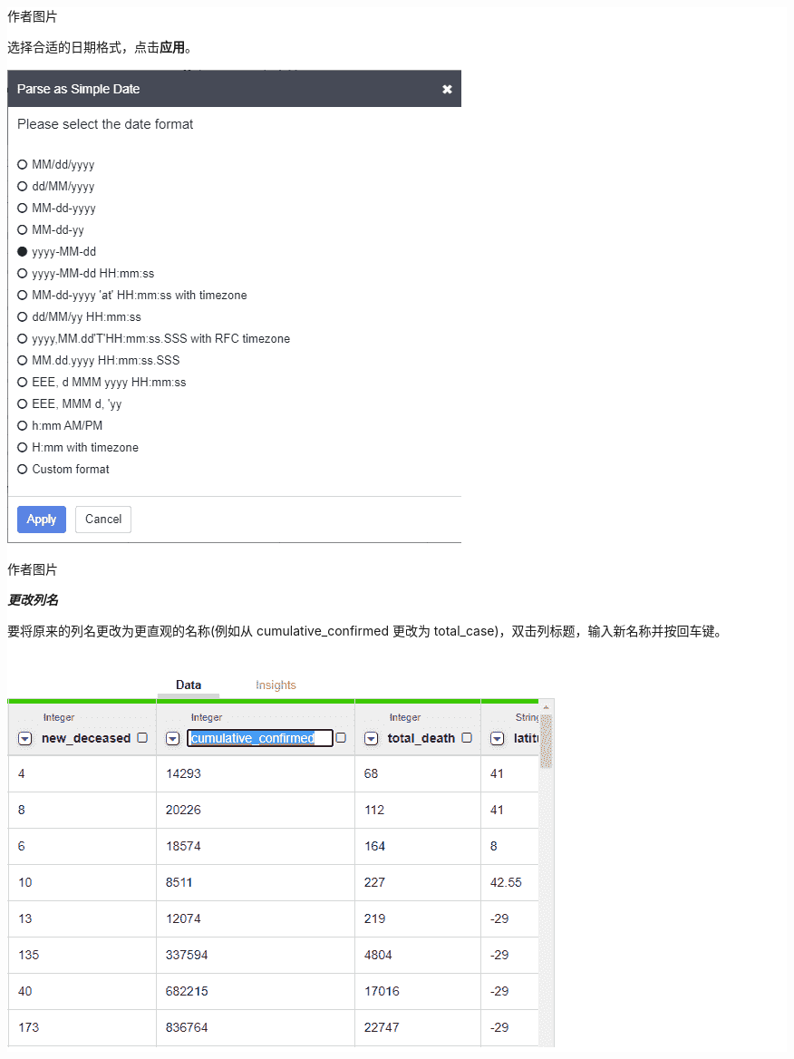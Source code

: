 作者图片

选择合适的日期格式，点击**应用**。

![](img/9faaeab234cf885e19526bb03d3990b8.png)

作者图片

***更改列名***

要将原来的列名更改为更直观的名称(例如从 cumulative_confirmed 更改为 total_case)，双击列标题，输入新名称并按回车键。

![](img/919d899c82fb5b82d6b39f4c971fb42b.png)
